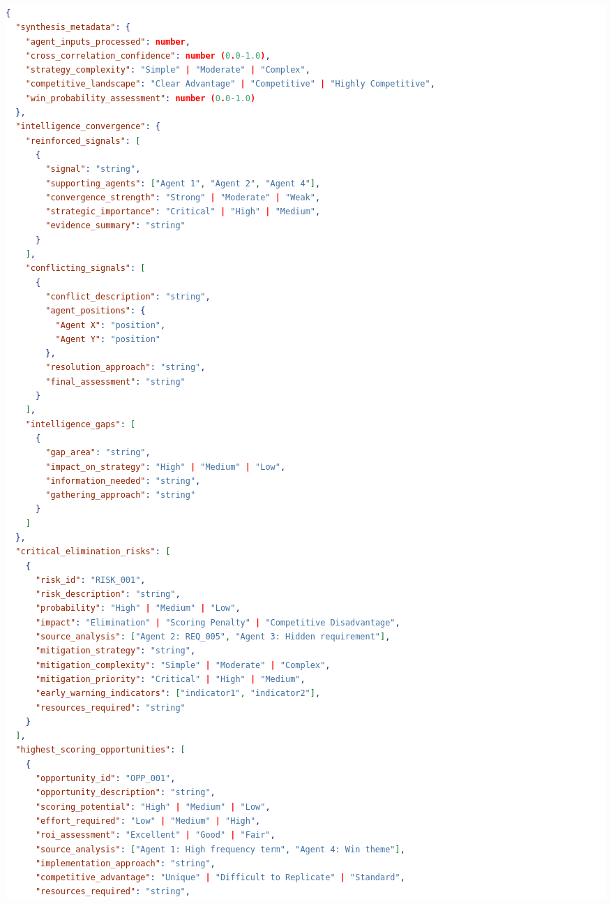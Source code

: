 ```json
{
  "synthesis_metadata": {
    "agent_inputs_processed": number,
    "cross_correlation_confidence": number (0.0-1.0),
    "strategy_complexity": "Simple" | "Moderate" | "Complex",
    "competitive_landscape": "Clear Advantage" | "Competitive" | "Highly Competitive",
    "win_probability_assessment": number (0.0-1.0)
  },
  "intelligence_convergence": {
    "reinforced_signals": [
      {
        "signal": "string",
        "supporting_agents": ["Agent 1", "Agent 2", "Agent 4"],
        "convergence_strength": "Strong" | "Moderate" | "Weak",
        "strategic_importance": "Critical" | "High" | "Medium",
        "evidence_summary": "string"
      }
    ],
    "conflicting_signals": [
      {
        "conflict_description": "string",
        "agent_positions": {
          "Agent X": "position",
          "Agent Y": "position"
        },
        "resolution_approach": "string",
        "final_assessment": "string"
      }
    ],
    "intelligence_gaps": [
      {
        "gap_area": "string",
        "impact_on_strategy": "High" | "Medium" | "Low",
        "information_needed": "string",
        "gathering_approach": "string"
      }
    ]
  },
  "critical_elimination_risks": [
    {
      "risk_id": "RISK_001",
      "risk_description": "string",
      "probability": "High" | "Medium" | "Low",
      "impact": "Elimination" | "Scoring Penalty" | "Competitive Disadvantage",
      "source_analysis": ["Agent 2: REQ_005", "Agent 3: Hidden requirement"],
      "mitigation_strategy": "string",
      "mitigation_complexity": "Simple" | "Moderate" | "Complex",
      "mitigation_priority": "Critical" | "High" | "Medium",
      "early_warning_indicators": ["indicator1", "indicator2"],
      "resources_required": "string"
    }
  ],
  "highest_scoring_opportunities": [
    {
      "opportunity_id": "OPP_001",
      "opportunity_description": "string",
      "scoring_potential": "High" | "Medium" | "Low",
      "effort_required": "Low" | "Medium" | "High",
      "roi_assessment": "Excellent" | "Good" | "Fair",
      "source_analysis": ["Agent 1: High frequency term", "Agent 4: Win theme"],
      "implementation_approach": "string",
      "competitive_advantage": "Unique" | "Difficult to Replicate" | "Standard",
      "resources_required": "string",
```